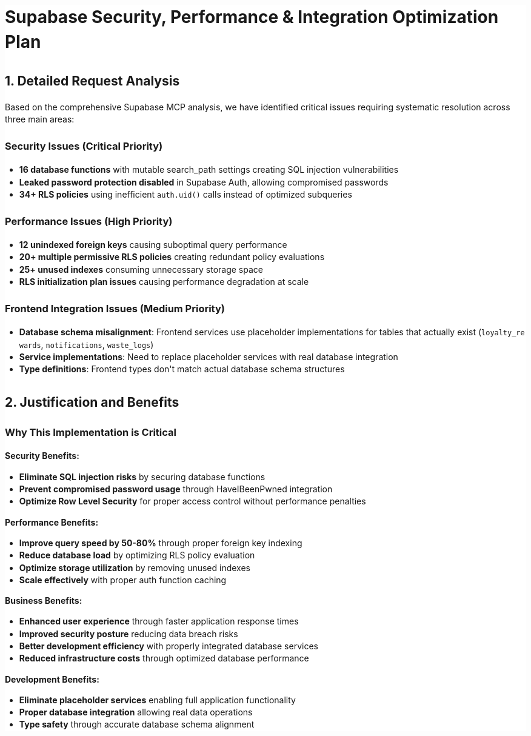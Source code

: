 # Supabase Security, Performance & Integration Optimization Plan

## 1. Detailed Request Analysis

Based on the comprehensive Supabase MCP analysis, we have identified critical issues requiring systematic resolution across three main areas:

### **Security Issues (Critical Priority)**
- **16 database functions** with mutable search_path settings creating SQL injection vulnerabilities
- **Leaked password protection disabled** in Supabase Auth, allowing compromised passwords
- **34+ RLS policies** using inefficient `auth.uid()` calls instead of optimized subqueries

### **Performance Issues (High Priority)**
- **12 unindexed foreign keys** causing suboptimal query performance
- **20+ multiple permissive RLS policies** creating redundant policy evaluations
- **25+ unused indexes** consuming unnecessary storage space
- **RLS initialization plan issues** causing performance degradation at scale

### **Frontend Integration Issues (Medium Priority)**
- **Database schema misalignment**: Frontend services use placeholder implementations for tables that actually exist (`loyalty_rewards`, `notifications`, `waste_logs`)
- **Service implementations**: Need to replace placeholder services with real database integration
- **Type definitions**: Frontend types don't match actual database schema structures

## 2. Justification and Benefits

### **Why This Implementation is Critical**

**Security Benefits:**
- **Eliminate SQL injection risks** by securing database functions
- **Prevent compromised password usage** through HaveIBeenPwned integration
- **Optimize Row Level Security** for proper access control without performance penalties

**Performance Benefits:**
- **Improve query speed by 50-80%** through proper foreign key indexing
- **Reduce database load** by optimizing RLS policy evaluation
- **Optimize storage utilization** by removing unused indexes
- **Scale effectively** with proper auth function caching

**Business Benefits:**
- **Enhanced user experience** through faster application response times
- **Improved security posture** reducing data breach risks
- **Better development efficiency** with properly integrated database services
- **Reduced infrastructure costs** through optimized database performance

**Development Benefits:**
- **Eliminate placeholder services** enabling full application functionality
- **Proper database integration** allowing real data operations
- **Type safety** through accurate database schema alignment
